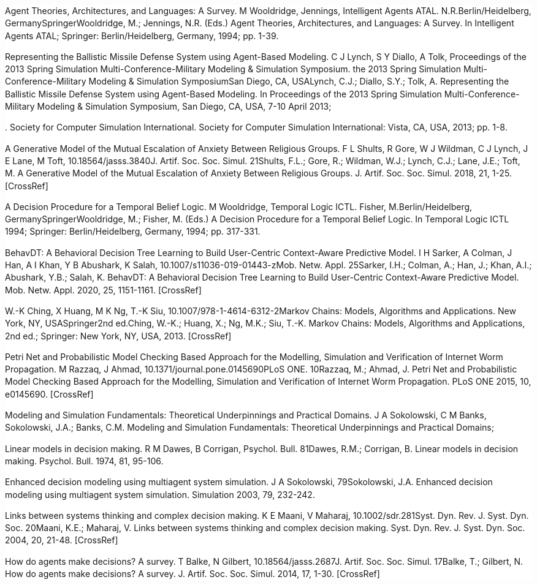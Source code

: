 Agent Theories, Architectures, and Languages: A Survey. M Wooldridge, Jennings, Intelligent Agents ATAL. N.R.Berlin/Heidelberg, GermanySpringerWooldridge, M.; Jennings, N.R. (Eds.) Agent Theories, Architectures, and Languages: A Survey. In Intelligent Agents ATAL; Springer: Berlin/Heidelberg, Germany, 1994; pp. 1-39.

Representing the Ballistic Missile Defense System using Agent-Based Modeling. C J Lynch, S Y Diallo, A Tolk, Proceedings of the 2013 Spring Simulation Multi-Conference-Military Modeling & Simulation Symposium. the 2013 Spring Simulation Multi-Conference-Military Modeling & Simulation SymposiumSan Diego, CA, USALynch, C.J.; Diallo, S.Y.; Tolk, A. Representing the Ballistic Missile Defense System using Agent-Based Modeling. In Proceedings of the 2013 Spring Simulation Multi-Conference-Military Modeling & Simulation Symposium, San Diego, CA, USA, 7-10 April 2013;

. Society for Computer Simulation International. Society for Computer Simulation International: Vista, CA, USA, 2013; pp. 1-8.

A Generative Model of the Mutual Escalation of Anxiety Between Religious Groups. F L Shults, R Gore, W J Wildman, C J Lynch, J E Lane, M Toft, 10.18564/jasss.3840J. Artif. Soc. Soc. Simul. 21Shults, F.L.; Gore, R.; Wildman, W.J.; Lynch, C.J.; Lane, J.E.; Toft, M. A Generative Model of the Mutual Escalation of Anxiety Between Religious Groups. J. Artif. Soc. Soc. Simul. 2018, 21, 1-25. [CrossRef]

A Decision Procedure for a Temporal Belief Logic. M Wooldridge, Temporal Logic ICTL. Fisher, M.Berlin/Heidelberg, GermanySpringerWooldridge, M.; Fisher, M. (Eds.) A Decision Procedure for a Temporal Belief Logic. In Temporal Logic ICTL 1994; Springer: Berlin/Heidelberg, Germany, 1994; pp. 317-331.

BehavDT: A Behavioral Decision Tree Learning to Build User-Centric Context-Aware Predictive Model. I H Sarker, A Colman, J Han, A I Khan, Y B Abushark, K Salah, 10.1007/s11036-019-01443-zMob. Netw. Appl. 25Sarker, I.H.; Colman, A.; Han, J.; Khan, A.I.; Abushark, Y.B.; Salah, K. BehavDT: A Behavioral Decision Tree Learning to Build User-Centric Context-Aware Predictive Model. Mob. Netw. Appl. 2020, 25, 1151-1161. [CrossRef]

W.-K Ching, X Huang, M K Ng, T.-K Siu, 10.1007/978-1-4614-6312-2Markov Chains: Models, Algorithms and Applications. New York, NY, USASpringer2nd ed.Ching, W.-K.; Huang, X.; Ng, M.K.; Siu, T.-K. Markov Chains: Models, Algorithms and Applications, 2nd ed.; Springer: New York, NY, USA, 2013. [CrossRef]

Petri Net and Probabilistic Model Checking Based Approach for the Modelling, Simulation and Verification of Internet Worm Propagation. M Razzaq, J Ahmad, 10.1371/journal.pone.0145690PLoS ONE. 10Razzaq, M.; Ahmad, J. Petri Net and Probabilistic Model Checking Based Approach for the Modelling, Simulation and Verification of Internet Worm Propagation. PLoS ONE 2015, 10, e0145690. [CrossRef]

Modeling and Simulation Fundamentals: Theoretical Underpinnings and Practical Domains. J A Sokolowski, C M Banks, Sokolowski, J.A.; Banks, C.M. Modeling and Simulation Fundamentals: Theoretical Underpinnings and Practical Domains;

Linear models in decision making. R M Dawes, B Corrigan, Psychol. Bull. 81Dawes, R.M.; Corrigan, B. Linear models in decision making. Psychol. Bull. 1974, 81, 95-106.

Enhanced decision modeling using multiagent system simulation. J A Sokolowski, 79Sokolowski, J.A. Enhanced decision modeling using multiagent system simulation. Simulation 2003, 79, 232-242.

Links between systems thinking and complex decision making. K E Maani, V Maharaj, 10.1002/sdr.281Syst. Dyn. Rev. J. Syst. Dyn. Soc. 20Maani, K.E.; Maharaj, V. Links between systems thinking and complex decision making. Syst. Dyn. Rev. J. Syst. Dyn. Soc. 2004, 20, 21-48. [CrossRef]

How do agents make decisions? A survey. T Balke, N Gilbert, 10.18564/jasss.2687J. Artif. Soc. Soc. Simul. 17Balke, T.; Gilbert, N. How do agents make decisions? A survey. J. Artif. Soc. Soc. Simul. 2014, 17, 1-30. [CrossRef]
